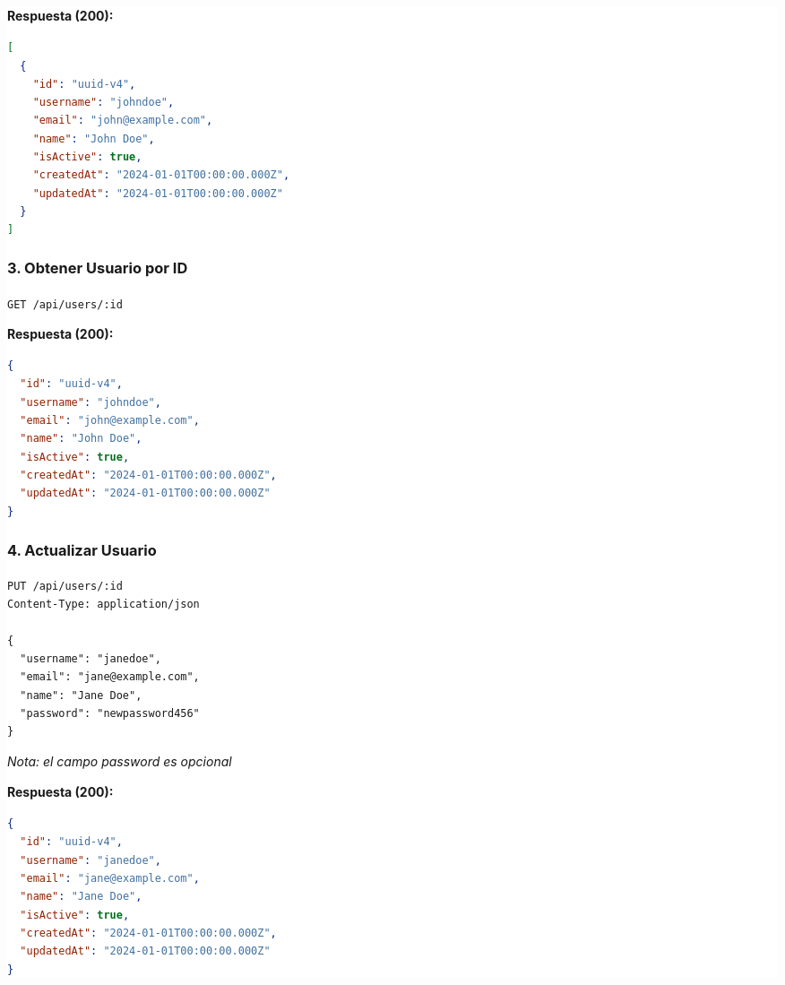 **Respuesta (200):**
```json
[
  {
    "id": "uuid-v4",
    "username": "johndoe",
    "email": "john@example.com",
    "name": "John Doe",
    "isActive": true,
    "createdAt": "2024-01-01T00:00:00.000Z",
    "updatedAt": "2024-01-01T00:00:00.000Z"
  }
]
```

### 3. Obtener Usuario por ID
```http
GET /api/users/:id
```

**Respuesta (200):**
```json
{
  "id": "uuid-v4",
  "username": "johndoe",
  "email": "john@example.com",
  "name": "John Doe",
  "isActive": true,
  "createdAt": "2024-01-01T00:00:00.000Z",
  "updatedAt": "2024-01-01T00:00:00.000Z"
}
```

### 4. Actualizar Usuario
```http
PUT /api/users/:id
Content-Type: application/json

{
  "username": "janedoe",
  "email": "jane@example.com",
  "name": "Jane Doe",
  "password": "newpassword456"
}
```
*Nota: el campo password es opcional*

**Respuesta (200):**
```json
{
  "id": "uuid-v4",
  "username": "janedoe",
  "email": "jane@example.com",
  "name": "Jane Doe",
  "isActive": true,
  "createdAt": "2024-01-01T00:00:00.000Z",
  "updatedAt": "2024-01-01T00:00:00.000Z"
}
```
